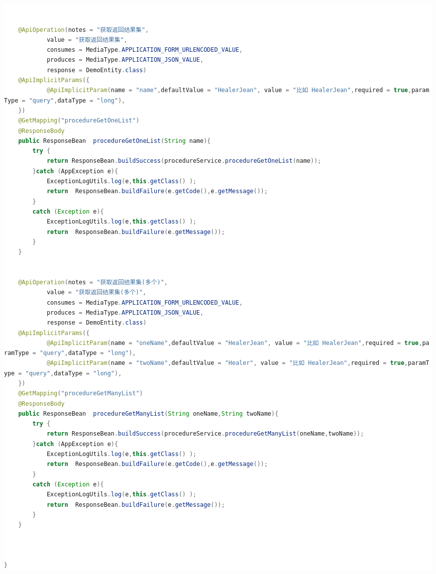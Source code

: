 ```java


    @ApiOperation(notes = "获取返回结果集",
            value = "获取返回结果集",
            consumes = MediaType.APPLICATION_FORM_URLENCODED_VALUE,
            produces = MediaType.APPLICATION_JSON_VALUE,
            response = DemoEntity.class)
    @ApiImplicitParams({
            @ApiImplicitParam(name = "name",defaultValue = "HealerJean", value = "比如 HealerJean",required = true,paramType = "query",dataType = "long"),
    })
    @GetMapping("procedureGetOneList")
    @ResponseBody
    public ResponseBean  procedureGetOneList(String name){
        try {
            return ResponseBean.buildSuccess(procedureService.procedureGetOneList(name));
        }catch (AppException e){
            ExceptionLogUtils.log(e,this.getClass() );
            return  ResponseBean.buildFailure(e.getCode(),e.getMessage());
        }
        catch (Exception e){
            ExceptionLogUtils.log(e,this.getClass() );
            return  ResponseBean.buildFailure(e.getMessage());
        }
    }


    @ApiOperation(notes = "获取返回结果集(多个)",
            value = "获取返回结果集(多个)",
            consumes = MediaType.APPLICATION_FORM_URLENCODED_VALUE,
            produces = MediaType.APPLICATION_JSON_VALUE,
            response = DemoEntity.class)
    @ApiImplicitParams({
            @ApiImplicitParam(name = "oneName",defaultValue = "HealerJean", value = "比如 HealerJean",required = true,paramType = "query",dataType = "long"),
            @ApiImplicitParam(name = "twoName",defaultValue = "Healer", value = "比如 HealerJean",required = true,paramType = "query",dataType = "long"),
    })
    @GetMapping("procedureGetManyList")
    @ResponseBody
    public ResponseBean  procedureGetManyList(String oneName,String twoName){
        try {
            return ResponseBean.buildSuccess(procedureService.procedureGetManyList(oneName,twoName));
        }catch (AppException e){
            ExceptionLogUtils.log(e,this.getClass() );
            return  ResponseBean.buildFailure(e.getCode(),e.getMessage());
        }
        catch (Exception e){
            ExceptionLogUtils.log(e,this.getClass() );
            return  ResponseBean.buildFailure(e.getMessage());
        }
    }



}

```
